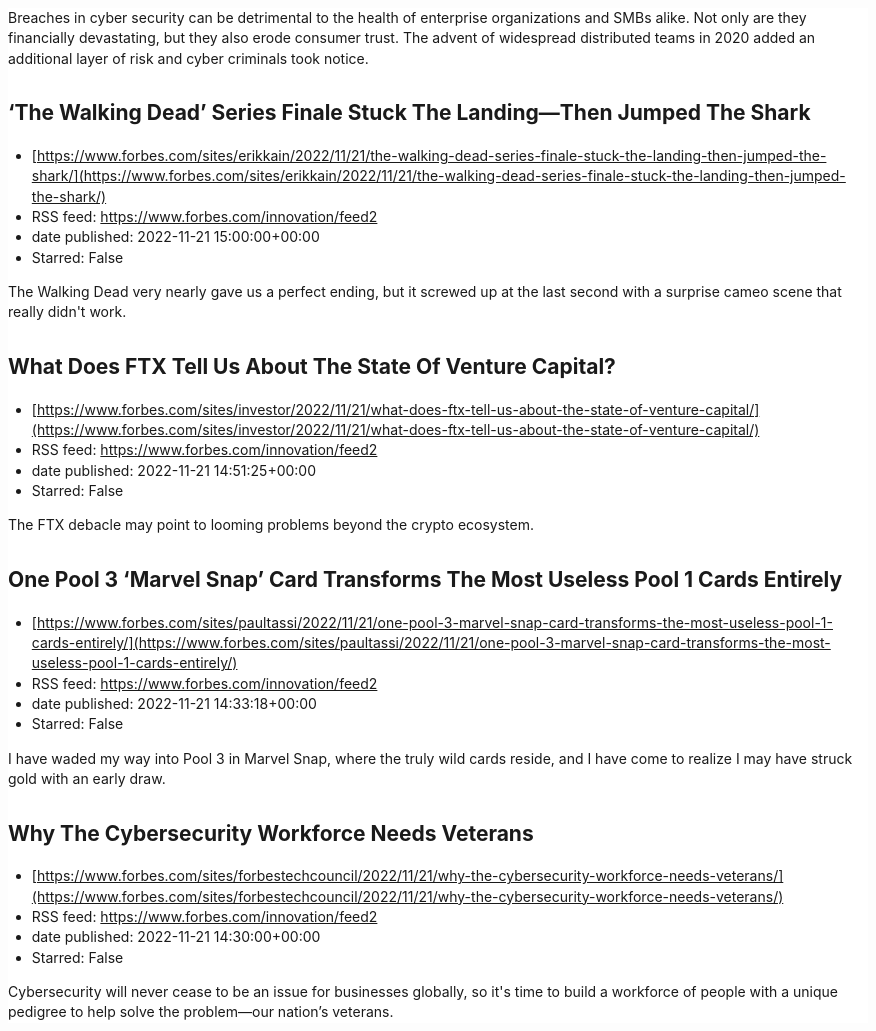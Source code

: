 Breaches in cyber security can be detrimental to the health of enterprise organizations and SMBs alike. Not only are they financially devastating, but they also erode consumer trust. The advent of widespread distributed teams in 2020 added an additional layer of risk and cyber criminals took notice.

## ‘The Walking Dead’ Series Finale Stuck The Landing—Then Jumped The Shark
 - [https://www.forbes.com/sites/erikkain/2022/11/21/the-walking-dead-series-finale-stuck-the-landing-then-jumped-the-shark/](https://www.forbes.com/sites/erikkain/2022/11/21/the-walking-dead-series-finale-stuck-the-landing-then-jumped-the-shark/)
 - RSS feed: https://www.forbes.com/innovation/feed2
 - date published: 2022-11-21 15:00:00+00:00
 - Starred: False

The Walking Dead very nearly gave us a perfect ending, but it screwed up at the last second with a surprise cameo scene that really didn't work.

## What Does FTX Tell Us About The State Of Venture Capital?
 - [https://www.forbes.com/sites/investor/2022/11/21/what-does-ftx-tell-us-about-the-state-of-venture-capital/](https://www.forbes.com/sites/investor/2022/11/21/what-does-ftx-tell-us-about-the-state-of-venture-capital/)
 - RSS feed: https://www.forbes.com/innovation/feed2
 - date published: 2022-11-21 14:51:25+00:00
 - Starred: False

The FTX debacle may point to looming problems beyond the crypto ecosystem.

## One Pool 3 ‘Marvel Snap’ Card Transforms The Most Useless Pool 1 Cards Entirely
 - [https://www.forbes.com/sites/paultassi/2022/11/21/one-pool-3-marvel-snap-card-transforms-the-most-useless-pool-1-cards-entirely/](https://www.forbes.com/sites/paultassi/2022/11/21/one-pool-3-marvel-snap-card-transforms-the-most-useless-pool-1-cards-entirely/)
 - RSS feed: https://www.forbes.com/innovation/feed2
 - date published: 2022-11-21 14:33:18+00:00
 - Starred: False

I have waded my way into Pool 3 in Marvel Snap, where the truly wild cards reside, and I have come to realize I may have struck gold with an early draw.

## Why The Cybersecurity Workforce Needs Veterans
 - [https://www.forbes.com/sites/forbestechcouncil/2022/11/21/why-the-cybersecurity-workforce-needs-veterans/](https://www.forbes.com/sites/forbestechcouncil/2022/11/21/why-the-cybersecurity-workforce-needs-veterans/)
 - RSS feed: https://www.forbes.com/innovation/feed2
 - date published: 2022-11-21 14:30:00+00:00
 - Starred: False

Cybersecurity will never cease to be an issue for businesses globally, so it's time to build a workforce of people with a unique pedigree to help solve the problem—our nation’s veterans.
